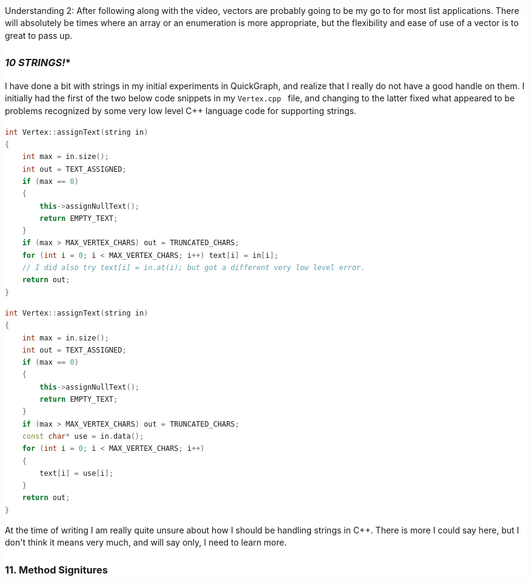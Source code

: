 Understanding 2: After following along with the video, vectors are probably going to be my go to for most list applications. There will absolutely be times where an array or an enumeration is more appropriate, but the flexibility and ease of use of a vector is to great to pass up.

### *10 STRINGS!**

I have done a bit with strings in my initial experiments in QuickGraph, and realize that I really do not have a good handle on them. I initially had the first of the two below code snippets in my `Vertex.cpp ` file, and changing to the latter fixed what appeared to be problems recognized by some very low level C++ language code for supporting strings.

```c++
int Vertex::assignText(string in)
{
    int max = in.size();
    int out = TEXT_ASSIGNED;
    if (max == 0)
    {
        this->assignNullText();
        return EMPTY_TEXT;
    }
    if (max > MAX_VERTEX_CHARS) out = TRUNCATED_CHARS;
    for (int i = 0; i < MAX_VERTEX_CHARS; i++) text[i] = in[i];
    // I did also try text[i] = in.at(i); but got a different very low level error.
    return out;
}
```
```c++
int Vertex::assignText(string in)
{
    int max = in.size();
    int out = TEXT_ASSIGNED;
    if (max == 0)
    {
        this->assignNullText();
        return EMPTY_TEXT;
    }
    if (max > MAX_VERTEX_CHARS) out = TRUNCATED_CHARS;
    const char* use = in.data();
    for (int i = 0; i < MAX_VERTEX_CHARS; i++)
    {
        text[i] = use[i];
    }
    return out;
}
```

At the time of writing I am really quite unsure about how I should be handling strings in C++. There is more I could say here, but I don't think it means very much, and will say only, I need to learn more.

### **11. Method Signitures**
